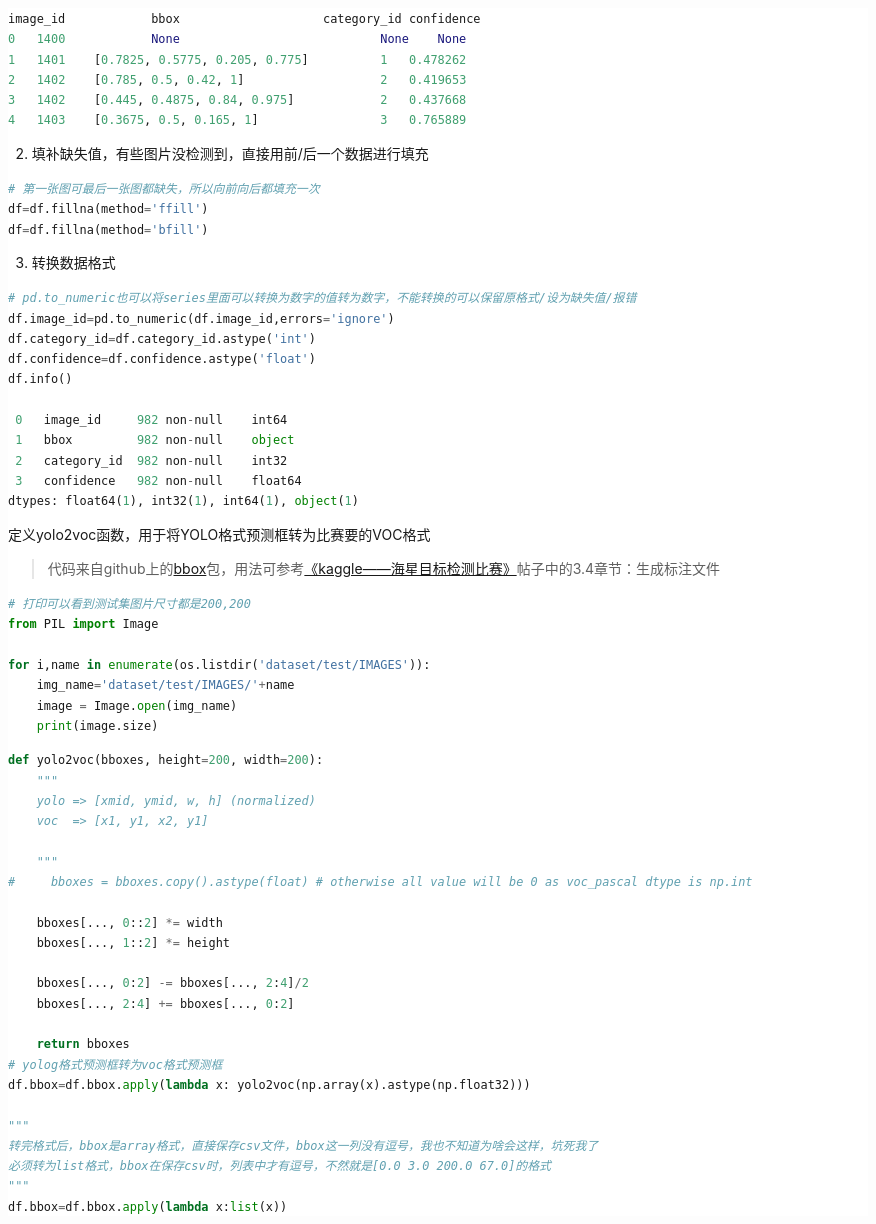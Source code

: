 ```python
image_id			bbox					category_id	confidence
0	1400			None							None	None
1	1401	[0.7825, 0.5775, 0.205, 0.775]			1	0.478262
2	1402	[0.785, 0.5, 0.42, 1]					2	0.419653
3	1402	[0.445, 0.4875, 0.84, 0.975]			2	0.437668
4	1403	[0.3675, 0.5, 0.165, 1]					3	0.765889
```
2. 填补缺失值，有些图片没检测到，直接用前/后一个数据进行填充
```python
# 第一张图可最后一张图都缺失，所以向前向后都填充一次
df=df.fillna(method='ffill')
df=df.fillna(method='bfill')
```
3. 转换数据格式
```python
# pd.to_numeric也可以将series里面可以转换为数字的值转为数字，不能转换的可以保留原格式/设为缺失值/报错
df.image_id=pd.to_numeric(df.image_id,errors='ignore')  
df.category_id=df.category_id.astype('int')
df.confidence=df.confidence.astype('float')
df.info()

 0   image_id     982 non-null    int64  
 1   bbox         982 non-null    object 
 2   category_id  982 non-null    int32  
 3   confidence   982 non-null    float64
dtypes: float64(1), int32(1), int64(1), object(1)
```

定义yolo2voc函数，用于将YOLO格式预测框转为比赛要的VOC格式
>代码来自github上的[bbox](https://github.com/awsaf49/bbox)包，用法可参考[《kaggle——海星目标检测比赛》](https://blog.csdn.net/qq_56591814/article/details/127083901?spm=1001.2014.3001.5501)帖子中的3.4章节：生成标注文件
```python
# 打印可以看到测试集图片尺寸都是200,200
from PIL import Image

for i,name in enumerate(os.listdir('dataset/test/IMAGES')):
    img_name='dataset/test/IMAGES/'+name
    image = Image.open(img_name)
    print(image.size)
```
```python
def yolo2voc(bboxes, height=200, width=200):
    """
    yolo => [xmid, ymid, w, h] (normalized)
    voc  => [x1, y1, x2, y1]
    
    """ 
#     bboxes = bboxes.copy().astype(float) # otherwise all value will be 0 as voc_pascal dtype is np.int
    
    bboxes[..., 0::2] *= width
    bboxes[..., 1::2] *= height
    
    bboxes[..., 0:2] -= bboxes[..., 2:4]/2
    bboxes[..., 2:4] += bboxes[..., 0:2]
    
    return bboxes
# yolog格式预测框转为voc格式预测框
df.bbox=df.bbox.apply(lambda x: yolo2voc(np.array(x).astype(np.float32)))

"""
转完格式后，bbox是array格式，直接保存csv文件，bbox这一列没有逗号，我也不知道为啥会这样，坑死我了
必须转为list格式，bbox在保存csv时，列表中才有逗号，不然就是[0.0 3.0 200.0 67.0]的格式
"""
df.bbox=df.bbox.apply(lambda x:list(x)) 
```